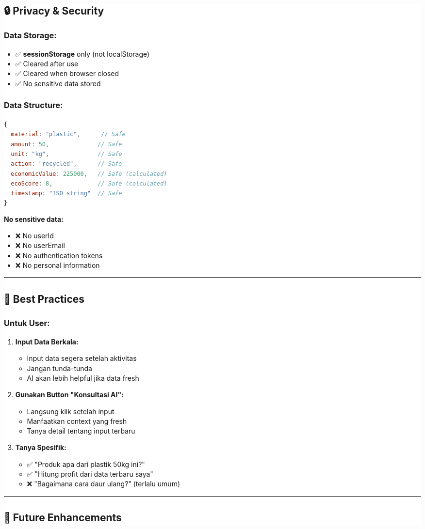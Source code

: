 
## 🔒 Privacy & Security

### **Data Storage:**
- ✅ **sessionStorage** only (not localStorage)
- ✅ Cleared after use
- ✅ Cleared when browser closed
- ✅ No sensitive data stored

### **Data Structure:**
```javascript
{
  material: "plastic",      // Safe
  amount: 50,              // Safe
  unit: "kg",              // Safe
  action: "recycled",      // Safe
  economicValue: 225000,   // Safe (calculated)
  ecoScore: 8,             // Safe (calculated)
  timestamp: "ISO string"  // Safe
}
```

**No sensitive data:**
- ❌ No userId
- ❌ No userEmail
- ❌ No authentication tokens
- ❌ No personal information

---

## 📝 Best Practices

### **Untuk User:**

1. **Input Data Berkala:**
   - Input data segera setelah aktivitas
   - Jangan tunda-tunda
   - AI akan lebih helpful jika data fresh

2. **Gunakan Button "Konsultasi AI":**
   - Langsung klik setelah input
   - Manfaatkan context yang fresh
   - Tanya detail tentang input terbaru

3. **Tanya Spesifik:**
   - ✅ "Produk apa dari plastik 50kg ini?"
   - ✅ "Hitung profit dari data terbaru saya"
   - ❌ "Bagaimana cara daur ulang?" (terlalu umum)

---

## 🚀 Future Enhancements
